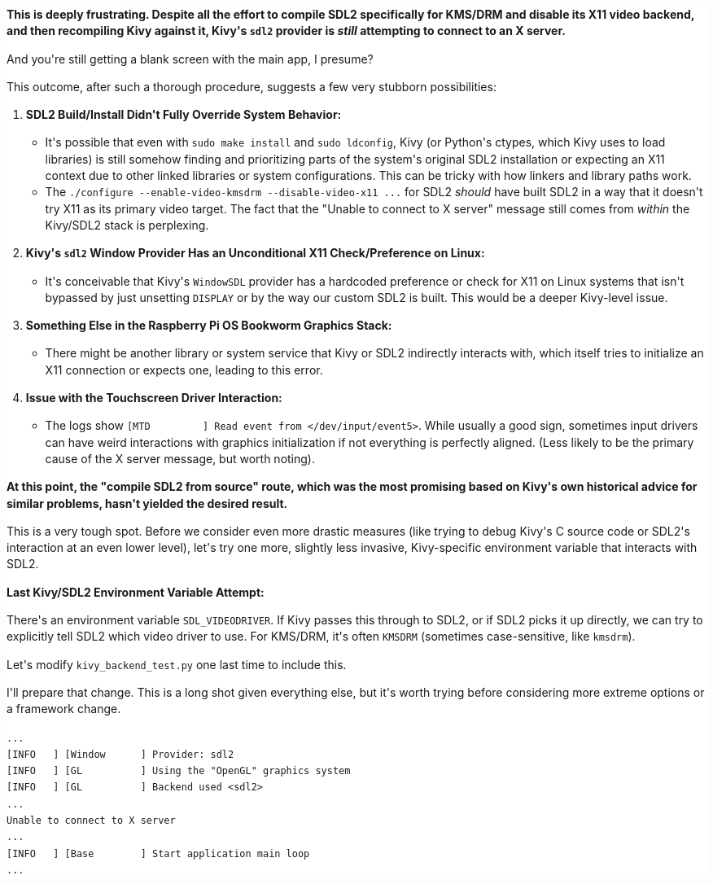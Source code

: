 **This is deeply frustrating. Despite all the effort to compile SDL2 specifically for KMS/DRM and disable its X11 video backend, and then recompiling Kivy against it, Kivy's `sdl2` provider is _still_ attempting to connect to an X server.**

And you're still getting a blank screen with the main app, I presume?

This outcome, after such a thorough procedure, suggests a few very stubborn possibilities:

1.  **SDL2 Build/Install Didn't Fully Override System Behavior:**

    - It's possible that even with `sudo make install` and `sudo ldconfig`, Kivy (or Python's ctypes, which Kivy uses to load libraries) is still somehow finding and prioritizing parts of the system's original SDL2 installation or expecting an X11 context due to other linked libraries or system configurations. This can be tricky with how linkers and library paths work.
    - The `./configure --enable-video-kmsdrm --disable-video-x11 ...` for SDL2 _should_ have built SDL2 in a way that it doesn't try X11 as its primary video target. The fact that the "Unable to connect to X server" message still comes from _within_ the Kivy/SDL2 stack is perplexing.

2.  **Kivy's `sdl2` Window Provider Has an Unconditional X11 Check/Preference on Linux:**

    - It's conceivable that Kivy's `WindowSDL` provider has a hardcoded preference or check for X11 on Linux systems that isn't bypassed by just unsetting `DISPLAY` or by the way our custom SDL2 is built. This would be a deeper Kivy-level issue.

3.  **Something Else in the Raspberry Pi OS Bookworm Graphics Stack:**

    - There might be another library or system service that Kivy or SDL2 indirectly interacts with, which itself tries to initialize an X11 connection or expects one, leading to this error.

4.  **Issue with the Touchscreen Driver Interaction:**
    - The logs show `[MTD         ] Read event from </dev/input/event5>`. While usually a good sign, sometimes input drivers can have weird interactions with graphics initialization if not everything is perfectly aligned. (Less likely to be the primary cause of the X server message, but worth noting).

**At this point, the "compile SDL2 from source" route, which was the most promising based on Kivy's own historical advice for similar problems, hasn't yielded the desired result.**

This is a very tough spot. Before we consider even more drastic measures (like trying to debug Kivy's C source code or SDL2's interaction at an even lower level), let's try one more, slightly less invasive, Kivy-specific environment variable that interacts with SDL2.

**Last Kivy/SDL2 Environment Variable Attempt:**

There's an environment variable `SDL_VIDEODRIVER`. If Kivy passes this through to SDL2, or if SDL2 picks it up directly, we can try to explicitly tell SDL2 which video driver to use. For KMS/DRM, it's often `KMSDRM` (sometimes case-sensitive, like `kmsdrm`).

Let's modify `kivy_backend_test.py` one last time to include this.

I'll prepare that change. This is a long shot given everything else, but it's worth trying before considering more extreme options or a framework change.

```plaintext
...
[INFO   ] [Window      ] Provider: sdl2
[INFO   ] [GL          ] Using the "OpenGL" graphics system
[INFO   ] [GL          ] Backend used <sdl2>
...
Unable to connect to X server
...
[INFO   ] [Base        ] Start application main loop
...
```
